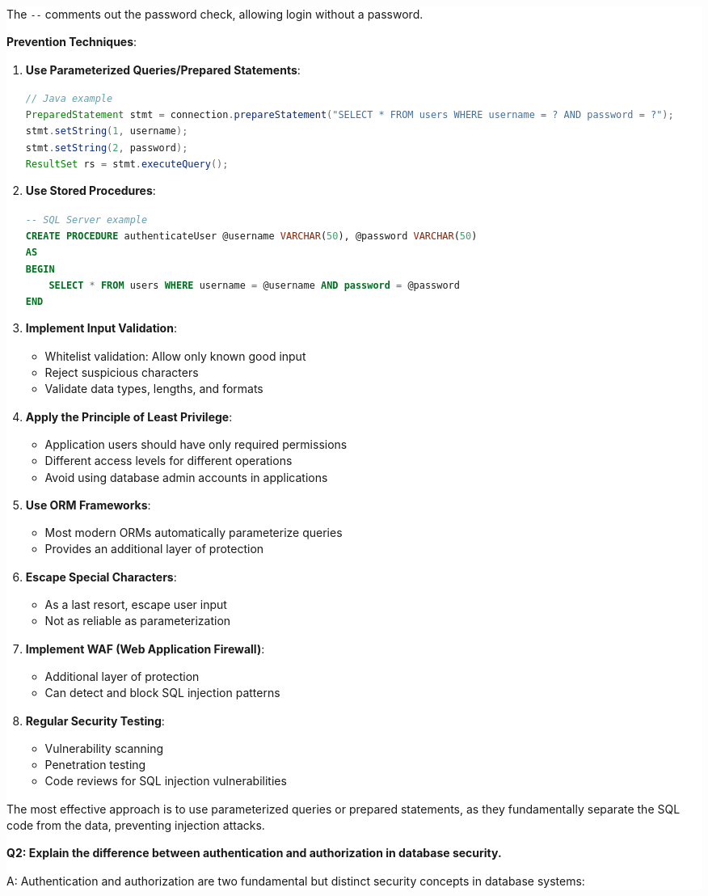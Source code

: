 The `--` comments out the password check, allowing login without a password.

**Prevention Techniques**:

1. **Use Parameterized Queries/Prepared Statements**:
   ```java
   // Java example
   PreparedStatement stmt = connection.prepareStatement("SELECT * FROM users WHERE username = ? AND password = ?");
   stmt.setString(1, username);
   stmt.setString(2, password);
   ResultSet rs = stmt.executeQuery();
   ```

2. **Use Stored Procedures**:
   ```sql
   -- SQL Server example
   CREATE PROCEDURE authenticateUser @username VARCHAR(50), @password VARCHAR(50)
   AS
   BEGIN
       SELECT * FROM users WHERE username = @username AND password = @password
   END
   ```

3. **Implement Input Validation**:
   - Whitelist validation: Allow only known good input
   - Reject suspicious characters
   - Validate data types, lengths, and formats

4. **Apply the Principle of Least Privilege**:
   - Application users should have only required permissions
   - Different access levels for different operations
   - Avoid using database admin accounts in applications

5. **Use ORM Frameworks**:
   - Most modern ORMs automatically parameterize queries
   - Provides an additional layer of protection

6. **Escape Special Characters**:
   - As a last resort, escape user input
   - Not as reliable as parameterization

7. **Implement WAF (Web Application Firewall)**:
   - Additional layer of protection
   - Can detect and block SQL injection patterns

8. **Regular Security Testing**:
   - Vulnerability scanning
   - Penetration testing
   - Code reviews for SQL injection vulnerabilities

The most effective approach is to use parameterized queries or prepared statements, as they fundamentally separate the SQL code from the data, preventing injection attacks.

**Q2: Explain the difference between authentication and authorization in database security.**

A: Authentication and authorization are two fundamental but distinct security concepts in database systems:
